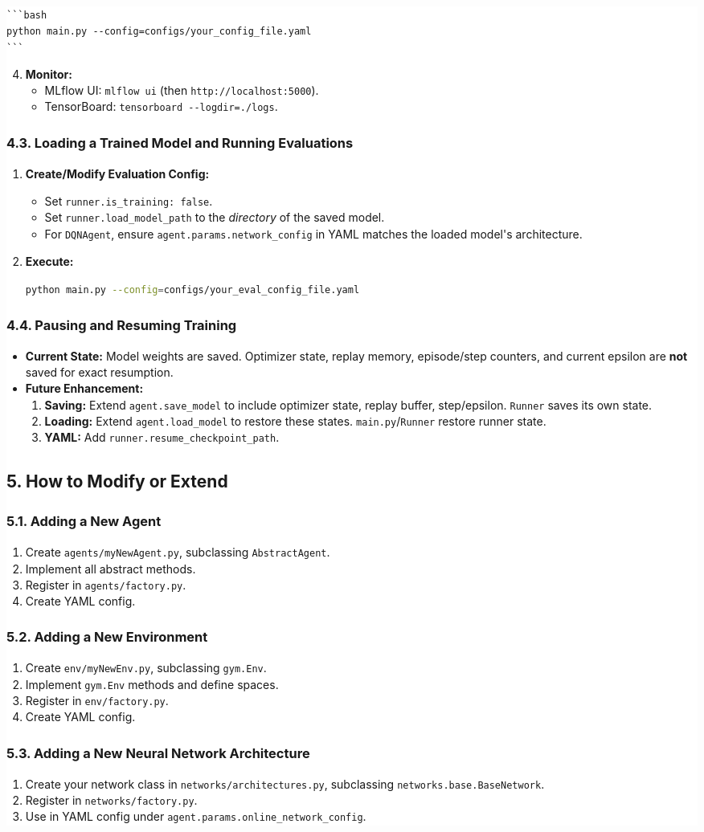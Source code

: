     ```bash
    python main.py --config=configs/your_config_file.yaml
    ```

4. **Monitor:**
    * MLflow UI: `mlflow ui` (then `http://localhost:5000`).
    * TensorBoard: `tensorboard --logdir=./logs`.

### 4.3. Loading a Trained Model and Running Evaluations

1. **Create/Modify Evaluation Config:**
    * Set `runner.is_training: false`.
    * Set `runner.load_model_path` to the *directory* of the saved model.
    * For `DQNAgent`, ensure `agent.params.network_config` in YAML matches the loaded model's architecture.
2. **Execute:**

    ```bash
    python main.py --config=configs/your_eval_config_file.yaml
    ```

### 4.4. Pausing and Resuming Training

* **Current State:** Model weights are saved. Optimizer state, replay memory, episode/step counters, and current epsilon are **not** saved for exact resumption.
* **Future Enhancement:**
    1. **Saving:** Extend `agent.save_model` to include optimizer state, replay buffer, step/epsilon. `Runner` saves its own state.
    2. **Loading:** Extend `agent.load_model` to restore these states. `main.py`/`Runner` restore runner state.
    3. **YAML:** Add `runner.resume_checkpoint_path`.

## 5. How to Modify or Extend

### 5.1. Adding a New Agent

1. Create `agents/myNewAgent.py`, subclassing `AbstractAgent`.
2. Implement all abstract methods.
3. Register in `agents/factory.py`.
4. Create YAML config.

### 5.2. Adding a New Environment

1. Create `env/myNewEnv.py`, subclassing `gym.Env`.
2. Implement `gym.Env` methods and define spaces.
3. Register in `env/factory.py`.
4. Create YAML config.

### 5.3. Adding a New Neural Network Architecture

1. Create your network class in `networks/architectures.py`, subclassing `networks.base.BaseNetwork`.
2. Register in `networks/factory.py`.
3. Use in YAML config under `agent.params.online_network_config`.
